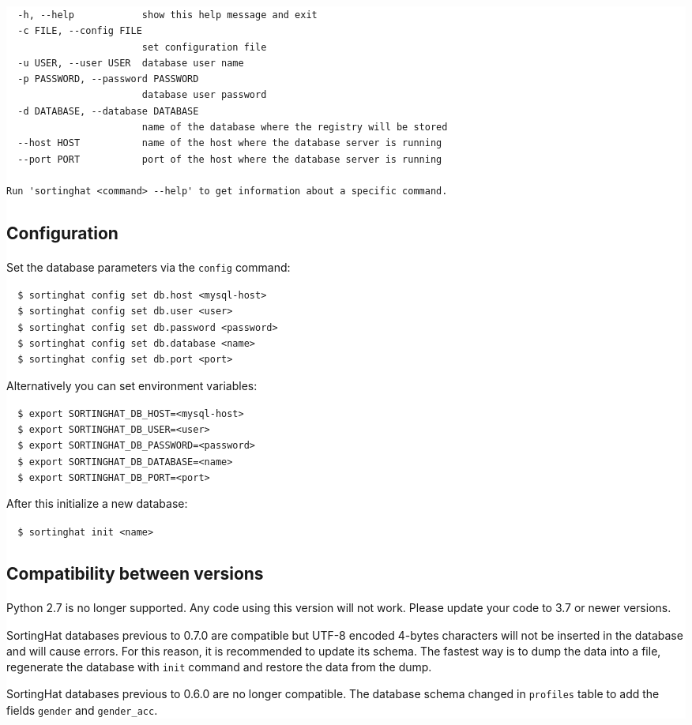```
  -h, --help            show this help message and exit
  -c FILE, --config FILE
                        set configuration file
  -u USER, --user USER  database user name
  -p PASSWORD, --password PASSWORD
                        database user password
  -d DATABASE, --database DATABASE
                        name of the database where the registry will be stored
  --host HOST           name of the host where the database server is running
  --port PORT           port of the host where the database server is running

Run 'sortinghat <command> --help' to get information about a specific command.
```

## Configuration

Set the database parameters via the `config` command:

```
  $ sortinghat config set db.host <mysql-host>
  $ sortinghat config set db.user <user>
  $ sortinghat config set db.password <password>
  $ sortinghat config set db.database <name>
  $ sortinghat config set db.port <port>
```

Alternatively you can set environment variables:

```
  $ export SORTINGHAT_DB_HOST=<mysql-host>
  $ export SORTINGHAT_DB_USER=<user>
  $ export SORTINGHAT_DB_PASSWORD=<password>
  $ export SORTINGHAT_DB_DATABASE=<name>
  $ export SORTINGHAT_DB_PORT=<port>
```

After this initialize a new database:

```
  $ sortinghat init <name>
```

## Compatibility between versions

Python 2.7 is no longer supported. Any code using this version will
not work. Please update your code to 3.7 or newer versions.

SortingHat databases previous to 0.7.0 are compatible but UTF-8 encoded 4-bytes
characters will not be inserted in the database and will cause errors. For this
reason, it is recommended to update its schema. The fastest way is to
dump the data into a file, regenerate the database with `init` command
and restore the data from the dump.

SortingHat databases previous to 0.6.0 are no longer compatible.
The database schema changed in `profiles` table to add the fields `gender`
and `gender_acc`.
